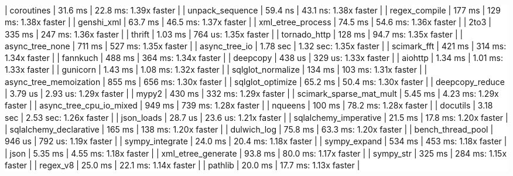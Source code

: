 | coroutines              | 31.6 ms                                                | 22.8 ms: 1.39x faster                                                        |
| unpack_sequence         | 59.4 ns                                                | 43.1 ns: 1.38x faster                                                        |
| regex_compile           | 177 ms                                                 | 129 ms: 1.38x faster                                                         |
| genshi_xml              | 63.7 ms                                                | 46.5 ms: 1.37x faster                                                        |
| xml_etree_process       | 74.5 ms                                                | 54.6 ms: 1.36x faster                                                        |
| 2to3                    | 335 ms                                                 | 247 ms: 1.36x faster                                                         |
| thrift                  | 1.03 ms                                                | 764 us: 1.35x faster                                                         |
| tornado_http            | 128 ms                                                 | 94.7 ms: 1.35x faster                                                        |
| async_tree_none         | 711 ms                                                 | 527 ms: 1.35x faster                                                         |
| async_tree_io           | 1.78 sec                                               | 1.32 sec: 1.35x faster                                                       |
| scimark_fft             | 421 ms                                                 | 314 ms: 1.34x faster                                                         |
| fannkuch                | 488 ms                                                 | 364 ms: 1.34x faster                                                         |
| deepcopy                | 438 us                                                 | 329 us: 1.33x faster                                                         |
| aiohttp                 | 1.34 ms                                                | 1.01 ms: 1.33x faster                                                        |
| gunicorn                | 1.43 ms                                                | 1.08 ms: 1.32x faster                                                        |
| sqlglot_normalize       | 134 ms                                                 | 103 ms: 1.31x faster                                                         |
| async_tree_memoization  | 855 ms                                                 | 656 ms: 1.30x faster                                                         |
| sqlglot_optimize        | 65.2 ms                                                | 50.4 ms: 1.30x faster                                                        |
| deepcopy_reduce         | 3.79 us                                                | 2.93 us: 1.29x faster                                                        |
| mypy2                   | 430 ms                                                 | 332 ms: 1.29x faster                                                         |
| scimark_sparse_mat_mult | 5.45 ms                                                | 4.23 ms: 1.29x faster                                                        |
| async_tree_cpu_io_mixed | 949 ms                                                 | 739 ms: 1.28x faster                                                         |
| nqueens                 | 100 ms                                                 | 78.2 ms: 1.28x faster                                                        |
| docutils                | 3.18 sec                                               | 2.53 sec: 1.26x faster                                                       |
| json_loads              | 28.7 us                                                | 23.6 us: 1.21x faster                                                        |
| sqlalchemy_imperative   | 21.5 ms                                                | 17.8 ms: 1.20x faster                                                        |
| sqlalchemy_declarative  | 165 ms                                                 | 138 ms: 1.20x faster                                                         |
| dulwich_log             | 75.8 ms                                                | 63.3 ms: 1.20x faster                                                        |
| bench_thread_pool       | 946 us                                                 | 792 us: 1.19x faster                                                         |
| sympy_integrate         | 24.0 ms                                                | 20.4 ms: 1.18x faster                                                        |
| sympy_expand            | 534 ms                                                 | 453 ms: 1.18x faster                                                         |
| json                    | 5.35 ms                                                | 4.55 ms: 1.18x faster                                                        |
| xml_etree_generate      | 93.8 ms                                                | 80.0 ms: 1.17x faster                                                        |
| sympy_str               | 325 ms                                                 | 284 ms: 1.15x faster                                                         |
| regex_v8                | 25.0 ms                                                | 22.1 ms: 1.14x faster                                                        |
| pathlib                 | 20.0 ms                                                | 17.7 ms: 1.13x faster                                                        |